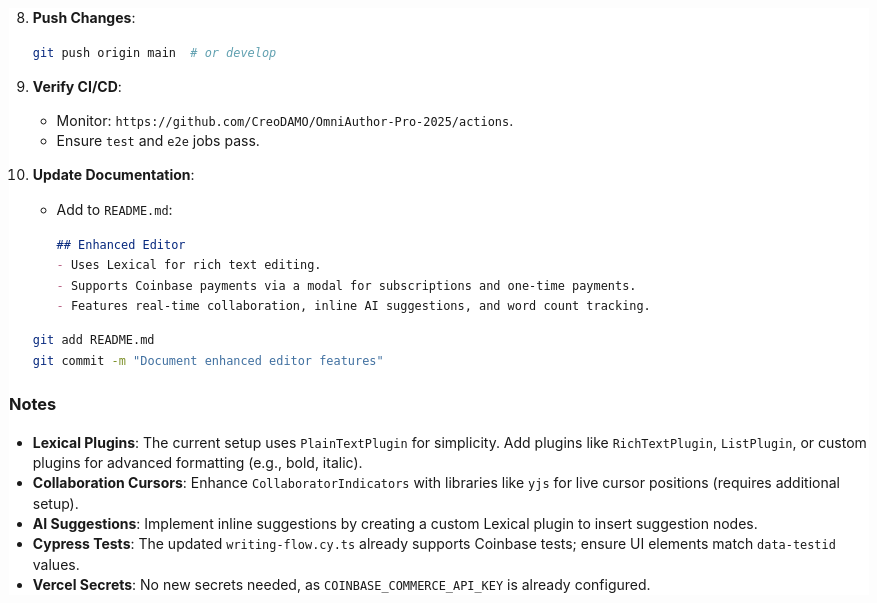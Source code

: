 8. **Push Changes**:
   ```bash
   git push origin main  # or develop
   ```

9. **Verify CI/CD**:
   - Monitor: `https://github.com/CreoDAMO/OmniAuthor-Pro-2025/actions`.
   - Ensure `test` and `e2e` jobs pass.

10. **Update Documentation**:
    - Add to `README.md`:
      ```markdown
      ## Enhanced Editor
      - Uses Lexical for rich text editing.
      - Supports Coinbase payments via a modal for subscriptions and one-time payments.
      - Features real-time collaboration, inline AI suggestions, and word count tracking.
      ```
    ```bash
    git add README.md
    git commit -m "Document enhanced editor features"
    ```

### Notes
- **Lexical Plugins**: The current setup uses `PlainTextPlugin` for simplicity. Add plugins like `RichTextPlugin`, `ListPlugin`, or custom plugins for advanced formatting (e.g., bold, italic).
- **Collaboration Cursors**: Enhance `CollaboratorIndicators` with libraries like `yjs` for live cursor positions (requires additional setup).
- **AI Suggestions**: Implement inline suggestions by creating a custom Lexical plugin to insert suggestion nodes.
- **Cypress Tests**: The updated `writing-flow.cy.ts` already supports Coinbase tests; ensure UI elements match `data-testid` values.
- **Vercel Secrets**: No new secrets needed, as `COINBASE_COMMERCE_API_KEY` is already configured.
